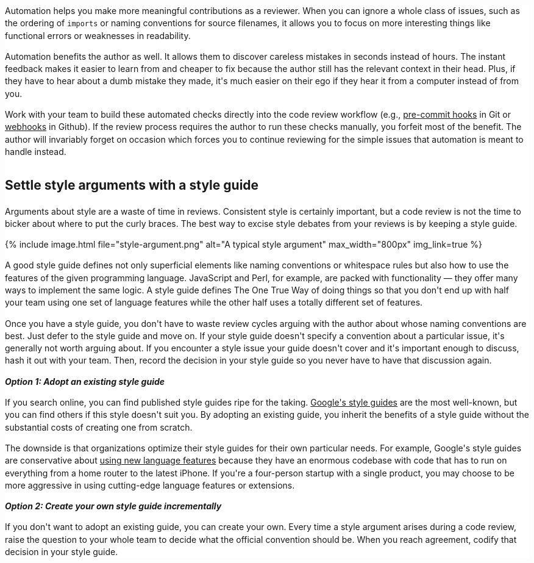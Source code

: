 Automation helps you make more meaningful contributions as a reviewer. When you can ignore a whole class of issues, such as the ordering of `imports` or naming conventions for source filenames, it allows you to focus on more interesting things like functional errors or weaknesses in readability.

Automation benefits the author as well. It allows them to discover careless mistakes in seconds instead of hours. The instant feedback makes it easier to learn from and cheaper to fix because the author still has the relevant context in their head. Plus, if they have to hear about a dumb mistake they made, it's much easier on their ego if they hear it from a computer instead of from you.

Work with your team to build these automated checks directly into the code review workflow (e.g., [pre-commit hooks](https://git-scm.com/book/en/v2/Customizing-Git-Git-Hooks) in Git or [webhooks](https://developer.github.com/webhooks/) in Github). If the review process requires the author to run these checks manually, you forfeit most of the benefit. The author will invariably forget on occasion which forces you to continue reviewing for the simple issues that automation is meant to handle instead.

## Settle style arguments with a style guide

Arguments about style are a waste of time in reviews. Consistent style is certainly important, but a code review is not the time to bicker about where to put the curly braces. The best way to excise style debates from your reviews is by keeping a style guide.

{% include image.html file="style-argument.png" alt="A typical style argument" max_width="800px" img_link=true %}

A good style guide defines not only superficial elements like naming conventions or whitespace rules but also how to use the features of the given programming language. JavaScript and Perl, for example, are packed with functionality — they offer many ways to implement the same logic. A style guide defines The One True Way of doing things so that you don't end up with half your team using one set of language features while the other half uses a totally different set of features.

Once you have a style guide, you don't have to waste review cycles arguing with the author about whose naming conventions are best. Just defer to the style guide and move on. If your style guide doesn't specify a convention about a particular issue, it's generally not worth arguing about. If you encounter a style issue your guide doesn't cover and it's important enough to discuss, hash it out with your team. Then, record the decision in your style guide so you never have to have that discussion again.

***Option 1: Adopt an existing style guide***

If you search online, you can find published style guides ripe for the taking. [Google's style guides](https://google.github.io/styleguide/) are the most well-known, but you can find others if this style doesn't suit you. By adopting an existing guide, you inherit the benefits of a style guide without the substantial costs of creating one from scratch.

The downside is that organizations optimize their style guides for their own particular needs.  For example, Google's style guides are conservative about [using new language features](https://google.github.io/styleguide/cppguide.html#C++11) because they have an enormous codebase with code that has to run on everything from a home router to the latest iPhone. If you're a four-person startup with a single product, you may choose to be more aggressive in using cutting-edge language features or extensions.

***Option 2: Create your own style guide incrementally***

If you don't want to adopt an existing guide, you can create your own. Every time a style argument arises during a code review, raise the question to your whole team to decide what the official convention should be. When you reach agreement, codify that decision in your style guide.

